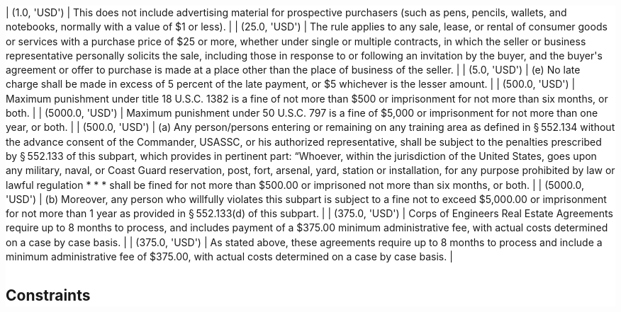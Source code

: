 | (1.0, 'USD')     | This does not include advertising material for prospective purchasers (such as pens, pencils, wallets, and notebooks, normally with a value of $1 or less).                                                                                                                                                                                                                                                                                                                                                                                                                                                                                              |
| (25.0, 'USD')    | The rule applies to any sale, lease, or rental of consumer goods or services with a purchase price of $25 or more, whether under single or multiple contracts, in which the seller or business representative personally solicits the sale, including those in response to or following an invitation by the buyer, and the buyer's agreement or offer to purchase is made at a place other than the place of business of the seller.                                                                                                                                                                                                                    |
| (5.0, 'USD')     | (e) No late charge shall be made in excess of 5 percent of the late payment, or $5 whichever is the lesser amount.                                                                                                                                                                                                                                                                                                                                                                                                                                                                                                                                       |
| (500.0, 'USD')   | Maximum punishment under title 18 U.S.C. 1382 is a fine of not more than $500 or imprisonment for not more than six months, or both.                                                                                                                                                                                                                                                                                                                                                                                                                                                                                                                     |
| (5000.0, 'USD')  | Maximum punishment under 50 U.S.C. 797 is a fine of $5,000 or imprisonment for not more than one year, or both.                                                                                                                                                                                                                                                                                                                                                                                                                                                                                                                                          |
| (500.0, 'USD')   | (a) Any person/persons entering or remaining on any training area as defined in &#167;&#8201;552.134 without the advance consent of the Commander, USASSC, or his authorized representative, shall be subject to the penalties prescribed by &#167;&#8201;552.133 of this subpart, which provides in pertinent part: &#8220;Whoever, within the jurisdiction of the United States, goes upon any military, naval, or Coast Guard reservation, post, fort, arsenal, yard, station or installation, for any purpose prohibited by law or lawful regulation * * * shall be fined for not more than $500.00 or imprisoned not more than six months, or both. |
| (5000.0, 'USD')  | (b) Moreover, any person who willfully violates this subpart is subject to a fine not to exceed $5,000.00 or imprisonment for not more than 1 year as provided in &#167;&#8201;552.133(d) of this subpart.                                                                                                                                                                                                                                                                                                                                                                                                                                               |
| (375.0, 'USD')   | Corps of Engineers Real Estate Agreements require up to 8 months to process, and includes payment of a $375.00 minimum administrative fee, with actual costs determined on a case by case basis.                                                                                                                                                                                                                                                                                                                                                                                                                                                         |
| (375.0, 'USD')   | As stated above, these agreements require up to 8 months to process and include a minimum administrative fee of $375.00, with actual costs determined on a case by case basis.                                                                                                                                                                                                                                                                                                                                                                                                                                                                           |


## Constraints

